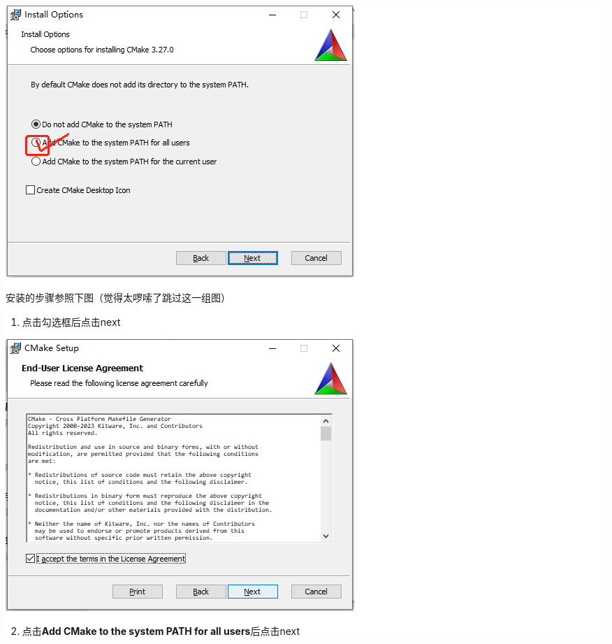 ![Install_2](./Image/CMakeInstall_2.png)

安装的步骤参照下图（觉得太啰嗦了跳过这一组图）
1. 点击勾选框后点击next

![Install_1](./Image/CMakeInstall_1.png)

2. 点击**Add CMake to the system PATH for all users**后点击next
